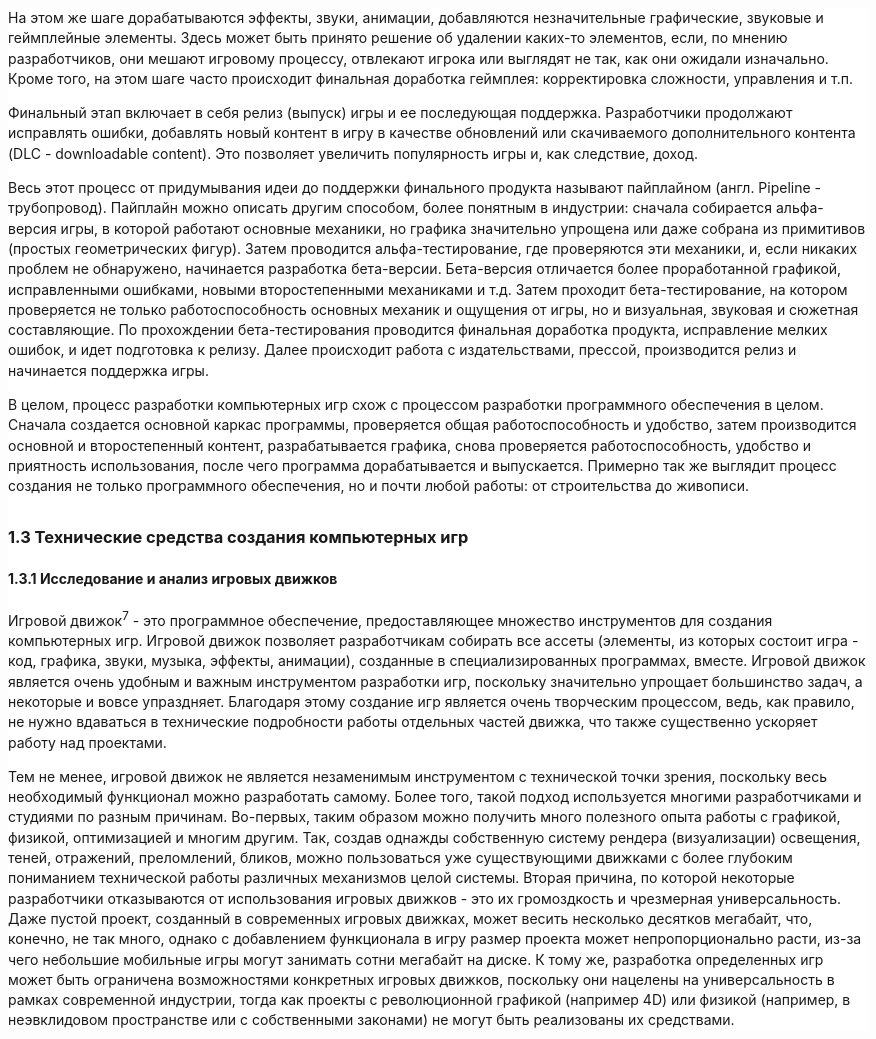 На этом же шаге дорабатываются эффекты, звуки, анимации, добавляются незначительные графические, звуковые и геймплейные элементы. Здесь может быть принято решение об удалении каких-то элементов, если, по мнению разработчиков, они мешают игровому процессу, отвлекают игрока или выглядят не так, как они ожидали изначально. Кроме того, на этом шаге часто происходит финальная доработка геймплея: корректировка сложности, управления и т.п.

Финальный этап включает в себя релиз (выпуск) игры и ее последующая поддержка. Разработчики продолжают исправлять ошибки, добавлять новый контент в игру в качестве обновлений или скачиваемого дополнительного контента (DLC - downloadable content). Это позволяет увеличить популярность игры и, как следствие, доход.

Весь этот процесс от придумывания идеи до поддержки финального продукта называют пайплайном (англ. Pipeline - трубопровод). Пайплайн можно описать другим способом, более понятным в индустрии: сначала собирается альфа-версия игры, в которой работают основные механики, но графика значительно упрощена или даже собрана из примитивов (простых геометрических фигур). Затем проводится альфа-тестирование, где проверяются эти механики, и, если никаких проблем не обнаружено, начинается разработка бета-версии. Бета-версия отличается более проработанной графикой, исправленными ошибками, новыми второстепенными механиками и т.д. Затем проходит бета-тестирование, на котором проверяется не только работоспособность основных механик и ощущения от игры, но и визуальная, звуковая и сюжетная составляющие. По прохождении бета-тестирования проводится финальная доработка продукта, исправление мелких ошибок, и идет подготовка к релизу. Далее происходит работа с издательствами, прессой, производится релиз и начинается поддержка игры.

В целом, процесс разработки компьютерных игр схож с процессом разработки программного обеспечения в целом. Сначала создается основной каркас программы, проверяется общая работоспособность и удобство, затем производится основной и второстепенный контент, разрабатывается графика, снова проверяется работоспособность, удобство и приятность использования, после чего программа дорабатывается и выпускается. Примерно так же выглядит процесс создания не только программного обеспечения, но и почти любой работы: от строительства до живописи.

##

### 1.3 Технические средства создания компьютерных игр

#### 1.3.1 Исследование и анализ игровых движков

Игровой движок<sup>7</sup> - это программное обеспечение, предоставляющее множество инструментов для создания компьютерных игр. Игровой движок позволяет разработчикам собирать все ассеты (элементы, из которых состоит игра - код, графика, звуки, музыка, эффекты, анимации), созданные в специализированных программах, вместе. Игровой движок является очень удобным и важным инструментом разработки игр, поскольку значительно упрощает большинство задач, а некоторые и вовсе упраздняет. Благодаря этому создание игр является очень творческим процессом, ведь, как правило, не нужно вдаваться в технические подробности работы отдельных частей движка, что также существенно ускоряет работу над проектами.

Тем не менее, игровой движок не является незаменимым инструментом с технической точки зрения, поскольку весь необходимый функционал можно разработать самому. Более того, такой подход используется многими разработчиками и студиями по разным причинам. Во-первых, таким образом можно получить много полезного опыта работы с графикой, физикой, оптимизацией и многим другим. Так, создав однажды собственную систему рендера (визуализации) освещения, теней, отражений, преломлений, бликов, можно пользоваться уже существующими движками с более глубоким пониманием технической работы различных механизмов целой системы. Вторая причина, по которой некоторые разработчики отказываются от использования игровых движков - это их громоздкость и чрезмерная универсальность. Даже пустой проект, созданный в современных игровых движках, может весить несколько десятков мегабайт, что, конечно, не так много, однако с добавлением функционала в игру размер проекта может непропорционально расти, из-за чего небольшие мобильные игры могут занимать сотни мегабайт на диске. К тому же, разработка определенных игр может быть ограничена возможностями конкретных игровых движков, поскольку они нацелены на универсальность в рамках современной индустрии, тогда как проекты с революционной графикой (например 4D) или физикой (например, в неэвклидовом пространстве или с собственными законами) не могут быть реализованы их средствами.

